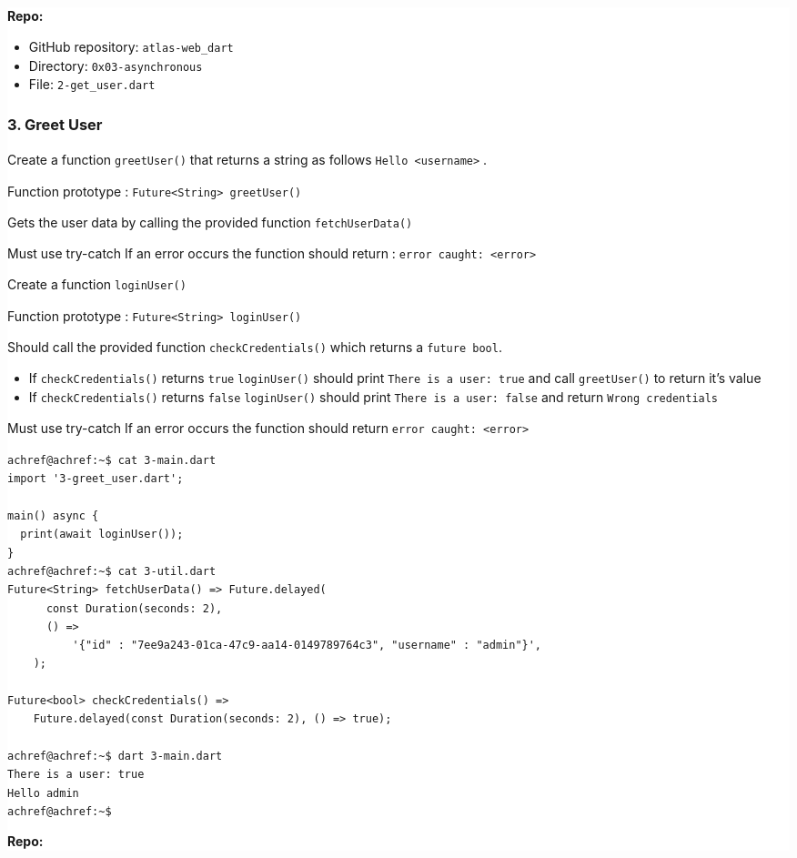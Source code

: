 ```
```

**Repo:**

-   GitHub repository:  `atlas-web_dart`
-   Directory:  `0x03-asynchronous`
-   File:  `2-get_user.dart`

### 3. Greet User

Create a function  `greetUser()`  that returns a string as follows  `Hello <username>`  .

Function prototype :  `Future<String> greetUser()`

Gets the user data by calling the provided function  `fetchUserData()`

Must use try-catch If an error occurs the function should return :  `error caught: <error>`

Create a function  `loginUser()`

Function prototype :  `Future<String> loginUser()`

Should call the provided function  `checkCredentials()`  which returns a  `future bool`.

-   If  `checkCredentials()`  returns  `true`  `loginUser()`  should print  `There is a user: true`  and call  `greetUser()`  to return it’s value
-   If  `checkCredentials()`  returns  `false`  `loginUser()`  should print  `There is a user: false`  and return  `Wrong credentials`

Must use try-catch If an error occurs the function should return  `error caught: <error>`

```
achref@achref:~$ cat 3-main.dart
import '3-greet_user.dart';

main() async {
  print(await loginUser());
}
achref@achref:~$ cat 3-util.dart
Future<String> fetchUserData() => Future.delayed(
      const Duration(seconds: 2),
      () =>
          '{"id" : "7ee9a243-01ca-47c9-aa14-0149789764c3", "username" : "admin"}',
    );

Future<bool> checkCredentials() =>
    Future.delayed(const Duration(seconds: 2), () => true);

achref@achref:~$ dart 3-main.dart
There is a user: true
Hello admin
achref@achref:~$

```

**Repo:**
